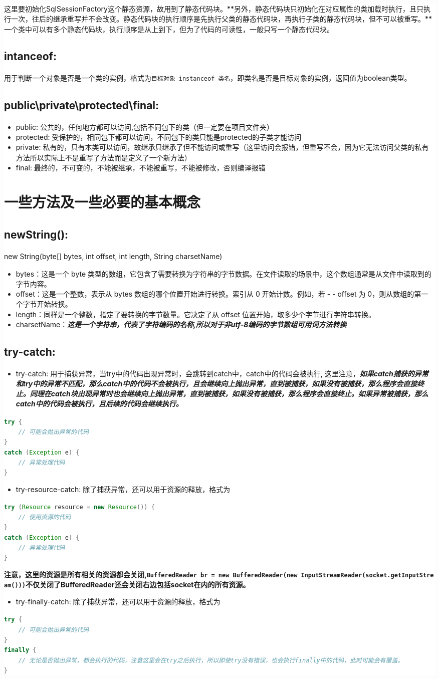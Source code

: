这里要初始化SqlSessionFactory这个静态资源，故用到了静态代码块。**另外，静态代码块只初始化在对应属性的类加载时执行，且只执行一次，往后的继承重写并不会改变。静态代码块的执行顺序是先执行父类的静态代码块，再执行子类的静态代码块，但不可以被重写。**一个类中可以有多个静态代码块，执行顺序是从上到下，但为了代码的可读性，一般只写一个静态代码块。
## intanceof:
用于判断一个对象是否是一个类的实例，格式为`目标对象 instanceof 类名`，即类名是否是目标对象的实例，返回值为boolean类型。
## public\private\protected\final:
- public: 公共的，任何地方都可以访问,包括不同包下的类（但一定要在项目文件夹）
- protected: 受保护的，相同包下都可以访问，不同包下的类只能是protected的子类才能访问
- private: 私有的，只有本类可以访问，故继承只继承了但不能访问或重写（这里访问会报错，但重写不会，因为它无法访问父类的私有方法所以实际上不是重写了方法而是定义了一个新方法）
- final: 最终的，不可变的，不能被继承，不能被重写，不能被修改，否则编译报错
# 一些方法及一些必要的基本概念
## newString():
new String(byte[] bytes, int offset, int length, String charsetName)
- bytes：这是一个 byte 类型的数组，它包含了需要转换为字符串的字节数据。在文件读取的场景中，这个数组通常是从文件中读取到的字节内容。
- offset：这是一个整数，表示从 bytes 数组的哪个位置开始进行转换。索引从 0 开始计数。例如，若 - - offset 为 0，则从数组的第一个字节开始转换。
- length：同样是一个整数，指定了要转换的字节数量。它决定了从 offset 位置开始，取多少个字节进行字符串转换。
- charsetName：***这是一个字符串，代表了字符编码的名称,所以对于非utf-8编码的字节数组可用词方法转换***

## try-catch:
- try-catch: 用于捕获异常，当try中的代码出现异常时，会跳转到catch中，catch中的代码会被执行, 这里注意，***如果catch捕获的异常和try中的异常不匹配，那么catch中的代码不会被执行，且会继续向上抛出异常，直到被捕获，如果没有被捕获，那么程序会直接终止。同理在catch块出现异常时也会继续向上抛出异常，直到被捕获，如果没有被捕获，那么程序会直接终止。如果异常被捕获，那么catch中的代码会被执行，且后续的代码会继续执行。***
```java
try {
    // 可能会抛出异常的代码 
}
catch (Exception e) {
    // 异常处理代码 
}
```
- try-resource-catch: 除了捕获异常，还可以用于资源的释放，格式为
```java
try (Resource resource = new Resource()) {
    // 使用资源的代码
}
catch (Exception e) {
    // 异常处理代码 
}
```
**注意，这里的资源是所有相关的资源都会关闭,`BufferedReader br = new BufferedReader(new InputStreamReader(socket.getInputStream()))`不仅关闭了BufferedReader还会关闭右边包括socket在内的所有资源。**

- try-finally-catch: 除了捕获异常，还可以用于资源的释放，格式为
```java
try {
    // 可能会抛出异常的代码
}
finally {
    // 无论是否抛出异常，都会执行的代码，注意这里会在try之后执行，所以即使try没有错误，也会执行finally中的代码，此时可能会有覆盖。
}
```
